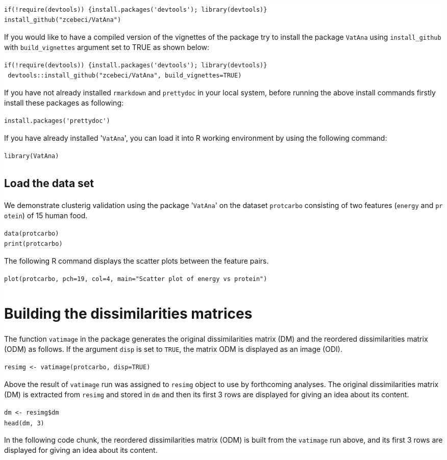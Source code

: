 ```{r eval=FALSE}
if(!require(devtools)) {install.packages('devtools'); library(devtools)}
install_github("zcebeci/VatAna")
```
If you would like to have a compiled version of the vignettes of the package try to install the package `VatAna` using `install_github` with `build_vignettes` argument set to TRUE as shown below:

```{r eval=FALSE}
if(!require(devtools)) {install.packages('devtools'); library(devtools)}
 devtools::install_github("zcebeci/VatAna", build_vignettes=TRUE)
```
If you have not already installed `rmarkdown` and `prettydoc` in your local system, before running the above install commands firstly install these packages as following:

 ```{r eval=FALSE}
install.packages('prettydoc')
```
If you have already installed '`VatAna`', you can load it into R working environment by using the following command:

```{r, echo=TRUE, message=FALSE, warning=FALSE}
library(VatAna)
```

## Load the data set 
We demonstrate clusterig validation using the package '`VatAna`' on the dataset `protcarbo`  consisting of two features (`energy` and `protein`) of 15 human food. 

```{r comment=NA, echo=TRUE, message=FALSE, warning=FALSE, cols.print=5, rows.print=10}
data(protcarbo)
print(protcarbo)
```
The following R command displays the scatter plots between the feature pairs. 

```{r fig.width=7, fig.height=6}
plot(protcarbo, pch=19, col=4, main="Scatter plot of energy vs protein")
```

# Building the dissimilarities matrices
The function `vatimage` in the package generates the original dissimilarities matrix (DM) and the reordered dissimilarities matrix (ODM) as follows. If the argument `disp` is set to `TRUE`, the matrix ODM is displayed as an image (ODI).

```{r comment=NA, fig.width=7, fig.height=6, echo=TRUE, message=FALSE, warning=FALSE}
resimg <- vatimage(protcarbo, disp=TRUE)
```

Above the result of `vatimage` run was assigned to `resimg` object to use by forthcoming analyses. The original dissimilarities matrix (DM) is extracted from `resimg` and stored in `dm` and then its first 3 rows are displayed for giving an idea about its content.

```{r comment=NA, echo=TRUE, message=FALSE, warning=FALSE}
dm <- resimg$dm
head(dm, 3)
```

In the following code chunk, the reordered dissimilarities matrix (ODM) is built from the `vatimage` run above, and its first 3 rows are displayed for giving an idea about its content.

